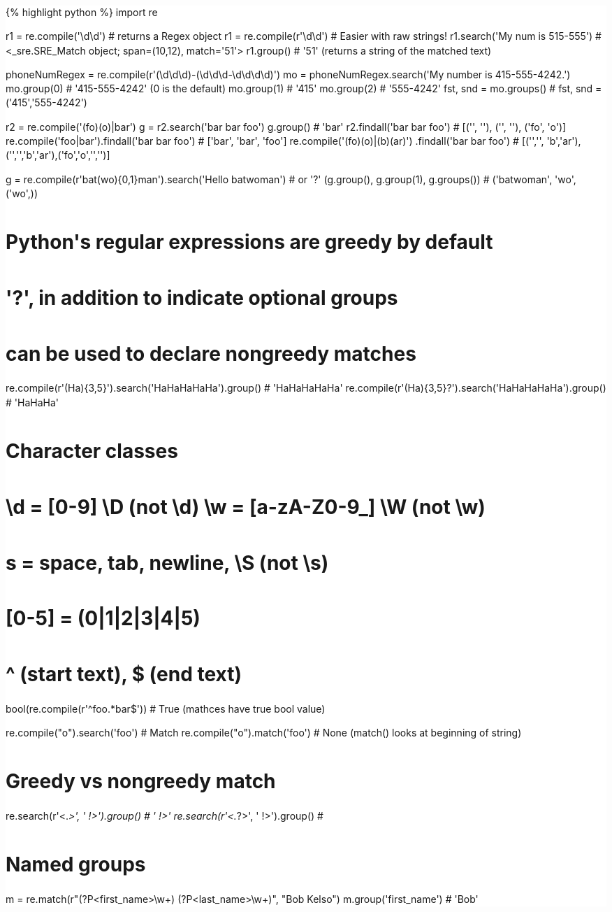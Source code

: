 {% highlight python %}
import re

r1 = re.compile('\\d\\d') # returns a Regex object
r1 = re.compile(r'\d\d')  # Easier with raw strings!
r1.search('My num is 515-555') # <_sre.SRE_Match object; span=(10,12), match='51'>
r1.group() # '51' (returns a string of the matched text)

phoneNumRegex = re.compile(r'(\d\d\d)-(\d\d\d-\d\d\d\d)')
mo = phoneNumRegex.search('My number is 415-555-4242.')
mo.group(0) # '415-555-4242' (0 is the default)
mo.group(1) # '415'
mo.group(2) # '555-4242'
fst, snd = mo.groups() # fst, snd = ('415','555-4242')

r2 = re.compile('(fo)(o)|bar')
g = r2.search('bar bar foo')
g.group() # 'bar'
r2.findall('bar bar foo') # [('', ''), ('', ''), ('fo', 'o')]
re.compile('foo|bar').findall('bar bar foo') # ['bar', 'bar', 'foo']
re.compile('(fo)(o)|(b)(ar)')
  .findall('bar bar foo') # [('','', 'b','ar'),('','','b','ar'),('fo','o','','')]

g = re.compile(r'bat(wo){0,1}man').search('Hello batwoman') # or '?'
(g.group(), g.group(1), g.groups()) # ('batwoman', 'wo', ('wo',))

# Python's regular expressions are greedy by default
# '?', in addition to indicate optional groups
#  can be used to declare nongreedy matches
re.compile(r'(Ha){3,5}').search('HaHaHaHaHa').group()  # 'HaHaHaHaHa'
re.compile(r'(Ha){3,5}?').search('HaHaHaHaHa').group() # 'HaHaHa'

# Character classes
# \d = [0-9]  \D (not \d)  \w = [a-zA-Z0-9_]  \W (not \w)
# s = space, tab, newline, \S (not \s)
# [0-5] = (0|1|2|3|4|5)

# ^ (start text), $ (end text)
bool(re.compile(r'^foo.*bar$')) # True (mathces have true bool value)

re.compile("o").search('foo') # Match
re.compile("o").match('foo')  # None (match() looks at beginning of string)

# Greedy vs nongreedy match
re.search(r'<.*>', '<Hey man> !>').group()  # '<Hey man> !>'
re.search(r'<.*?>', '<Hey man> !>').group() # <Hey man>

# Named groups
m = re.match(r"(?P<first_name>\w+) (?P<last_name>\w+)", "Bob Kelso")
m.group('first_name') # 'Bob'
